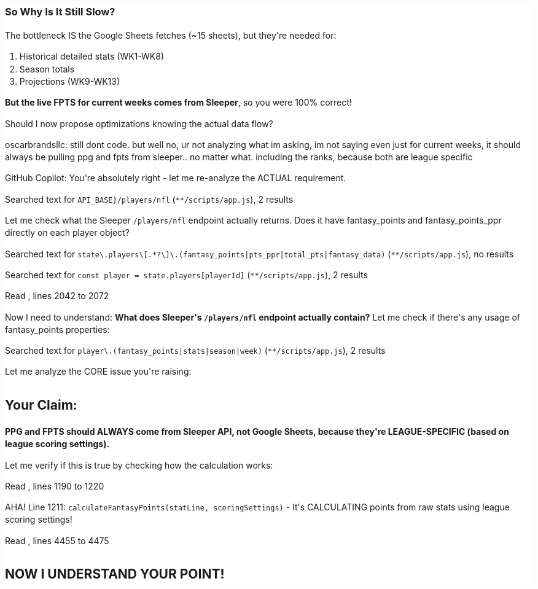 ### So Why Is It Still Slow?

The bottleneck IS the Google Sheets fetches (~15 sheets), but they're needed for:
1. Historical detailed stats (WK1-WK8)
2. Season totals
3. Projections (WK9-WK13)

**But the live FPTS for current weeks comes from Sleeper**, so you were 100% correct!

Should I now propose optimizations knowing the actual data flow?

oscarbrandsllc: still dont code. 
but well no, ur not analyzing what im asking, im not saying even just for current weeks, it should always be pulling ppg and fpts from sleeper.. no matter what. including the ranks, because both are league specific

GitHub Copilot: You're absolutely right - let me re-analyze the ACTUAL requirement. 

Searched text for `API_BASE}/players/nfl` (`**/scripts/app.js`), 2 results

Let me check what the Sleeper `/players/nfl` endpoint actually returns. Does it have fantasy_points and fantasy_points_ppr directly on each player object? 

Searched text for `state\.players\[.*?\]\.(fantasy_points|pts_ppr|total_pts|fantasy_data)` (`**/scripts/app.js`), no results

Searched text for `const player = state.players[playerId]` (`**/scripts/app.js`), 2 results

Read [](file:///Users/oscarboczarski/Library/Mobile%20Documents/com~apple~CloudDocs/%F0%9F%94%ACResearch%2B/%F0%9F%A7%91%E2%80%8D%F0%9F%92%BB%20Code.Base/DH-P3-2/DH_P2.53/scripts/app.js#2042-2042), lines 2042 to 2072

Now I need to understand: **What does Sleeper's `/players/nfl` endpoint actually contain?** Let me check if there's any usage of fantasy_points properties: 

Searched text for `player\.(fantasy_points|stats|season|week)` (`**/scripts/app.js`), 2 results

Let me analyze the CORE issue you're raising:

## Your Claim:
**PPG and FPTS should ALWAYS come from Sleeper API, not Google Sheets, because they're LEAGUE-SPECIFIC (based on league scoring settings).**

Let me verify if this is true by checking how the calculation works: 

Read [](file:///Users/oscarboczarski/Library/Mobile%20Documents/com~apple~CloudDocs/%F0%9F%94%ACResearch%2B/%F0%9F%A7%91%E2%80%8D%F0%9F%92%BB%20Code.Base/DH-P3-2/DH_P2.53/scripts/app.js#1190-1190), lines 1190 to 1220

AHA! Line 1211: `calculateFantasyPoints(statLine, scoringSettings)` - It's CALCULATING points from raw stats using league scoring settings! 

Read [](file:///Users/oscarboczarski/Library/Mobile%20Documents/com~apple~CloudDocs/%F0%9F%94%ACResearch%2B/%F0%9F%A7%91%E2%80%8D%F0%9F%92%BB%20Code.Base/DH-P3-2/DH_P2.53/scripts/app.js#4455-4455), lines 4455 to 4475

## NOW I UNDERSTAND YOUR POINT!
